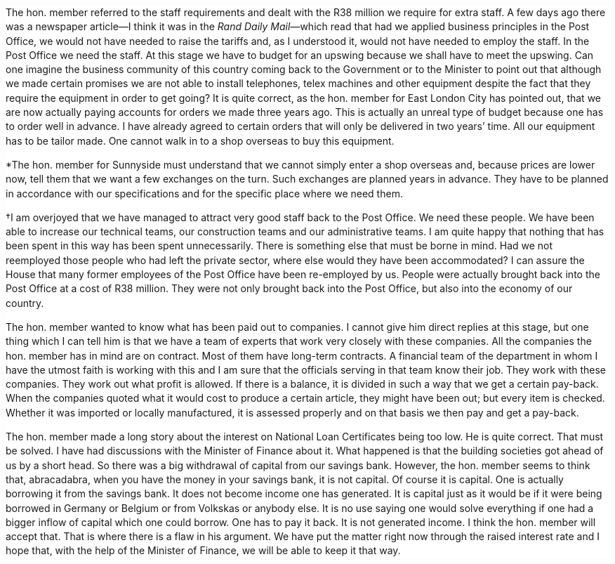 <p><span class="col_1585-1586" refersTo="page_0821"/>The hon. member referred to the staff requirements and dealt with the R38 million we require for extra staff. A few days ago there was a newspaper article&#x2014;I think it was in the <i>Rand Daily Mail</i>&#x2014;which read that had we applied business principles in the Post Office, we would not have needed to raise the tariffs and, as I understood it, would not have needed to employ the staff. In the Post Office we need the staff. At this stage we have to budget for an upswing because we shall have to meet the upswing. Can one imagine the business community of this country coming back to the Government or to the Minister to point out that although we made certain promises we are not able to install telephones, telex machines and other equipment despite the fact that they require the equipment in order to get going? It is quite correct, as the hon. member for East London City has pointed out, that we are now actually paying accounts for orders we made three years ago. This is actually an unreal type of budget because one has to order well in advance. I have already agreed to certain orders that will only be delivered in two years&#x2019; time. All our equipment has to be tailor made. One cannot walk in to a shop overseas to buy this equipment.</p>

<p>*The hon. member for Sunnyside must understand that we cannot simply enter a shop overseas and, because prices are lower now, tell them that we want a few exchanges on the turn. Such exchanges are planned years in advance. They have to be planned in accordance with our specifications and for the specific place where we need them.</p>

<p>&#x2020;I am overjoyed that we have managed to attract very good staff back to the Post Office. We need these people. We have been able to increase our technical teams, our construction teams and our administrative teams. I am quite happy that nothing that has been spent in this way has been spent unnecessarily. There is something else that must be borne in mind. Had we not reemployed those people who had left the private sector, where else would they have been accommodated? I can assure the House that many former employees of the Post Office have been re-employed by us. People were actually brought back into the Post Office at a cost of R38 million. They were not only brought back into the Post Office, but also into the economy of our country.</p>

<p>The hon. member wanted to know what has been paid out to companies. I cannot give him direct replies at this stage, but one thing which I can tell him is that we have a team of experts that work very closely with these companies. All the companies the hon. member has in mind are on contract. Most of them have long-term contracts. A financial team of the department in whom I have the utmost faith is working with this and I am sure that the officials serving in that team know their job. They work with these companies. They work out what profit is allowed. If there is a balance, it is divided in such a way that we get a certain pay-back. When the companies quoted what it would cost to produce a certain article, they might have been out; but every item is checked. Whether it was imported or locally manufactured, it is assessed properly and on that basis we then pay and get a pay-back.</p>

<p>The hon. member made a long story about the interest on National Loan Certificates being too low. He is quite correct. That must be solved. I have had discussions with the Minister of Finance about it. What happened is that the building societies got ahead of us by a short head. So there was a big withdrawal of capital from our savings bank. However, the hon. member seems to think that, abracadabra, when you have the money in your savings bank, it is not capital. Of course it is capital. One is actually borrowing it from the savings bank. It does not become income one has generated. It is capital just as it would be if it were being borrowed in Germany or Belgium or from Volkskas or anybody else. It is no use saying one would solve everything if one had a bigger inflow of capital which one could borrow. One has to pay it back. It is not generated income. I think the hon. member will accept that. That is where there is a flaw in his argument. We have put the matter right now through the raised interest rate and I hope that, with the help of the Minister of Finance, we will be able to keep it that way.</p>
